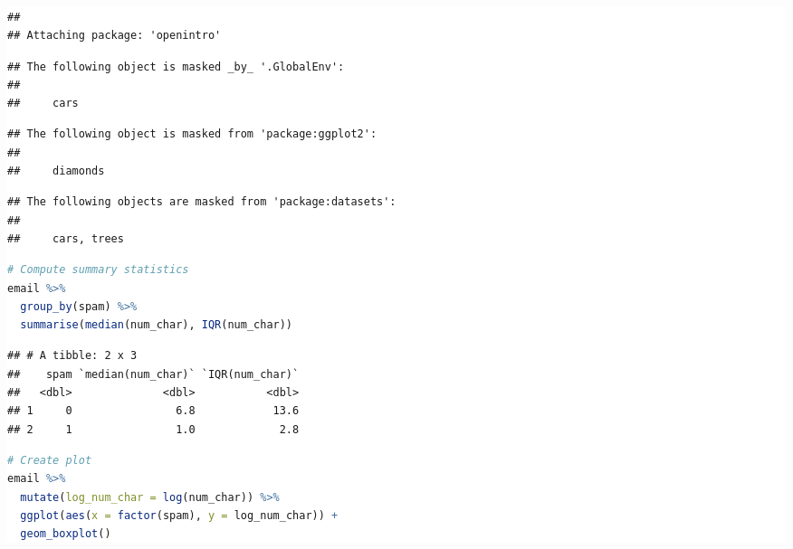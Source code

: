 ```
## 
## Attaching package: 'openintro'
```

```
## The following object is masked _by_ '.GlobalEnv':
## 
##     cars
```

```
## The following object is masked from 'package:ggplot2':
## 
##     diamonds
```

```
## The following objects are masked from 'package:datasets':
## 
##     cars, trees
```

```r
# Compute summary statistics
email %>%
  group_by(spam) %>%
  summarise(median(num_char), IQR(num_char))
```

```
## # A tibble: 2 x 3
##    spam `median(num_char)` `IQR(num_char)`
##   <dbl>              <dbl>           <dbl>
## 1     0                6.8            13.6
## 2     1                1.0             2.8
```

```r
# Create plot
email %>%
  mutate(log_num_char = log(num_char)) %>%
  ggplot(aes(x = factor(spam), y = log_num_char)) +
  geom_boxplot()
```
